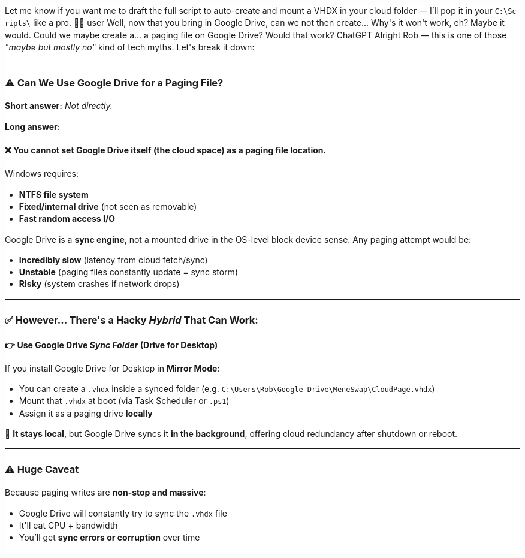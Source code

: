 Let me know if you want me to draft the full script to auto-create and mount a VHDX in your cloud folder — I’ll pop it in your `C:\Scripts\` like a pro. 💾🔥
user
Well, now that you bring in Google Drive, can we not then create... Why's it won't work, eh? Maybe it would. Could we maybe create a... a paging file on Google Drive? Would that work?
ChatGPT
Alright Rob — this is one of those *"maybe but mostly no"* kind of tech myths. Let's break it down:

---

### ⚠️ Can We Use Google Drive for a Paging File?

**Short answer:** *Not directly.*

**Long answer:**

#### ❌ You **cannot** set Google Drive itself (the cloud space) as a paging file location.
Windows requires:
- **NTFS file system**
- **Fixed/internal drive** (not seen as removable)
- **Fast random access I/O**

Google Drive is a **sync engine**, not a mounted drive in the OS-level block device sense. Any paging attempt would be:
- **Incredibly slow** (latency from cloud fetch/sync)
- **Unstable** (paging files constantly update = sync storm)
- **Risky** (system crashes if network drops)

---

### ✅ However... There's a Hacky *Hybrid* That **Can Work**:

#### 👉 **Use Google Drive *Sync Folder* (Drive for Desktop)**

If you install Google Drive for Desktop in **Mirror Mode**:
- You can create a `.vhdx` inside a synced folder (e.g. `C:\Users\Rob\Google Drive\MeneSwap\CloudPage.vhdx`)
- Mount that `.vhdx` at boot (via Task Scheduler or `.ps1`)
- Assign it as a paging drive **locally**

🔁 **It stays local**, but Google Drive syncs it **in the background**, offering cloud redundancy after shutdown or reboot.

---

### ⚠️ Huge Caveat

Because paging writes are **non-stop and massive**:
- Google Drive will constantly try to sync the `.vhdx` file
- It'll eat CPU + bandwidth
- You’ll get **sync errors or corruption** over time

---
